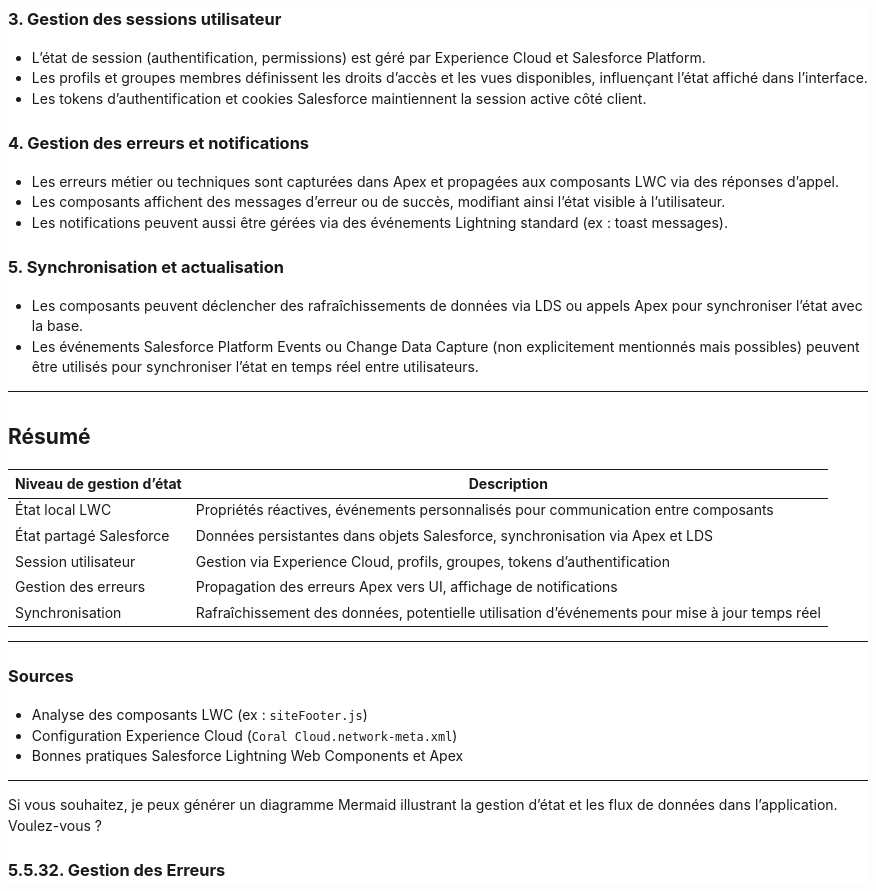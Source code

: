 ### 3. Gestion des sessions utilisateur
- L’état de session (authentification, permissions) est géré par Experience Cloud et Salesforce Platform.
- Les profils et groupes membres définissent les droits d’accès et les vues disponibles, influençant l’état affiché dans l’interface.
- Les tokens d’authentification et cookies Salesforce maintiennent la session active côté client.

### 4. Gestion des erreurs et notifications
- Les erreurs métier ou techniques sont capturées dans Apex et propagées aux composants LWC via des réponses d’appel.
- Les composants affichent des messages d’erreur ou de succès, modifiant ainsi l’état visible à l’utilisateur.
- Les notifications peuvent aussi être gérées via des événements Lightning standard (ex : toast messages).

### 5. Synchronisation et actualisation
- Les composants peuvent déclencher des rafraîchissements de données via LDS ou appels Apex pour synchroniser l’état avec la base.
- Les événements Salesforce Platform Events ou Change Data Capture (non explicitement mentionnés mais possibles) peuvent être utilisés pour synchroniser l’état en temps réel entre utilisateurs.

---

## Résumé

| Niveau de gestion d’état       | Description                                                                                   |
|-------------------------------|-----------------------------------------------------------------------------------------------|
| État local LWC                 | Propriétés réactives, événements personnalisés pour communication entre composants            |
| État partagé Salesforce        | Données persistantes dans objets Salesforce, synchronisation via Apex et LDS                   |
| Session utilisateur            | Gestion via Experience Cloud, profils, groupes, tokens d’authentification                      |
| Gestion des erreurs            | Propagation des erreurs Apex vers UI, affichage de notifications                              |
| Synchronisation                | Rafraîchissement des données, potentielle utilisation d’événements pour mise à jour temps réel|

---

### Sources

- Analyse des composants LWC (ex : `siteFooter.js`)
- Configuration Experience Cloud (`Coral Cloud.network-meta.xml`)
- Bonnes pratiques Salesforce Lightning Web Components et Apex

---

Si vous souhaitez, je peux générer un diagramme Mermaid illustrant la gestion d’état et les flux de données dans l’application. Voulez-vous ?


### 5.5.32. Gestion des Erreurs
